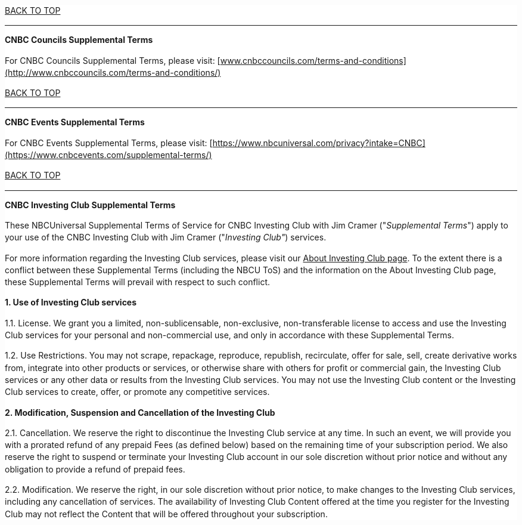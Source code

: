[BACK TO TOP](#subtitle-1-1)

* * *

**CNBC Councils Supplemental Terms**

For CNBC Councils Supplemental Terms, please visit: [www.cnbccouncils.com/terms-and-conditions](http://www.cnbccouncils.com/terms-and-conditions/)

[BACK TO TOP](#subtitle-1-1)

* * *

**CNBC Events Supplemental Terms**

For CNBC Events Supplemental Terms, please visit: [https://www.nbcuniversal.com/privacy?intake=CNBC](https://www.cnbcevents.com/supplemental-terms/)

[BACK TO TOP](#subtitle-1-1)

* * *

**CNBC Investing Club Supplemental Terms**

These NBCUniversal Supplemental Terms of Service for CNBC Investing Club with Jim Cramer ("_Supplemental Terms_") apply to your use of the CNBC Investing Club with Jim Cramer ("_Investing Club"_) services.

For more information regarding the Investing Club services, please visit our [About Investing Club page](https://cnbc.zendesk.com/hc/en-us/sections/4407718691355-CNBC-Investing-Club?_ptid=%7Bkpdx%7DAAAAsfl4ZEzwogoKbzE5V29uT3JIURIQbGVqMnZkcnRuYnM3NnRsbhoMRVhMSktCSThKTko3IiUxODA3MHEwMGU0LTAwMDAzMWs1ZTdpcjdhcnR1dTNhbGw0Zm9rKhhzaG93T2ZmZXJHR1BBQlU0QUg1VjRRWlMwAToMT1RMM1laVlVBSzZDUhJ2LWxlajJzanI5cTlxcnhhZzdaDzE0NC4yMTEuMTg2LjI1MWIDZHdpaK-K6p8GcA54DA). To the extent there is a conflict between these Supplemental Terms (including the NBCU ToS) and the information on the About Investing Club page, these Supplemental Terms will prevail with respect to such conflict.

**1\. Use of Investing Club services**

1.1. License. We grant you a limited, non-sublicensable, non-exclusive, non-transferable license to access and use the Investing Club services for your personal and non-commercial use, and only in accordance with these Supplemental Terms.

1.2. Use Restrictions. You may not scrape, repackage, reproduce, republish, recirculate, offer for sale, sell, create derivative works from, integrate into other products or services, or otherwise share with others for profit or commercial gain, the Investing Club services or any other data or results from the Investing Club services. You may not use the Investing Club content or the Investing Club services to create, offer, or promote any competitive services.

**2\. Modification, Suspension and Cancellation of the Investing Club**

2.1. Cancellation. We reserve the right to discontinue the Investing Club service at any time. In such an event, we will provide you with a prorated refund of any prepaid Fees (as defined below) based on the remaining time of your subscription period. We also reserve the right to suspend or terminate your Investing Club account in our sole discretion without prior notice and without any obligation to provide a refund of prepaid fees.

2.2. Modification. We reserve the right, in our sole discretion without prior notice, to make changes to the Investing Club services, including any cancellation of services. The availability of Investing Club Content offered at the time you register for the Investing Club may not reflect the Content that will be offered throughout your subscription.

